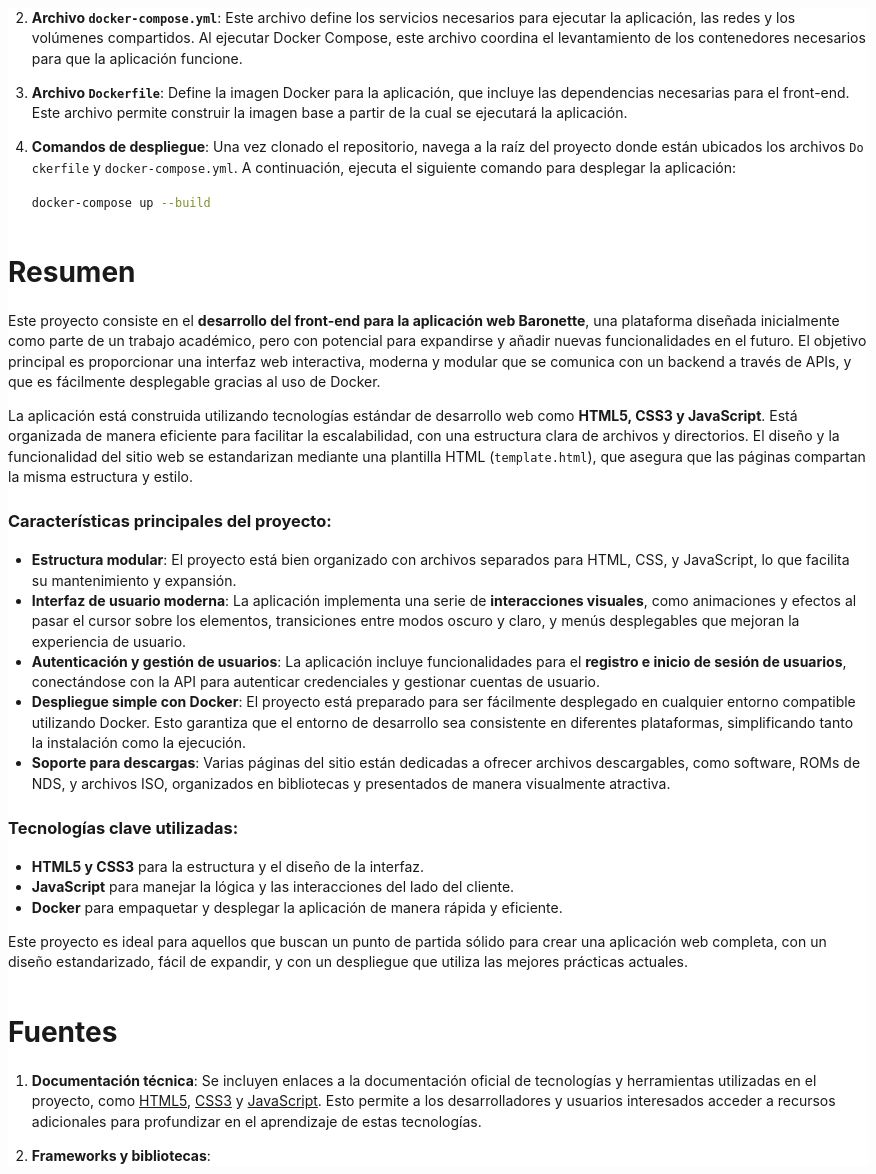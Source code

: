 2. **Archivo `docker-compose.yml`**:
   Este archivo define los servicios necesarios para ejecutar la aplicación, las redes y los volúmenes compartidos. Al ejecutar Docker Compose, este archivo coordina el levantamiento de los contenedores necesarios para que la aplicación funcione.

3. **Archivo `Dockerfile`**:
   Define la imagen Docker para la aplicación, que incluye las dependencias necesarias para el front-end. Este archivo permite construir la imagen base a partir de la cual se ejecutará la aplicación.

4. **Comandos de despliegue**:
   Una vez clonado el repositorio, navega a la raíz del proyecto donde están ubicados los archivos `Dockerfile` y `docker-compose.yml`. A continuación, ejecuta el siguiente comando para desplegar la aplicación:

   ```bash
   docker-compose up --build

# Resumen

Este proyecto consiste en el **desarrollo del front-end para la aplicación web Baronette**, una plataforma diseñada inicialmente como parte de un trabajo académico, pero con potencial para expandirse y añadir nuevas funcionalidades en el futuro. El objetivo principal es proporcionar una interfaz web interactiva, moderna y modular que se comunica con un backend a través de APIs, y que es fácilmente desplegable gracias al uso de Docker.

La aplicación está construida utilizando tecnologías estándar de desarrollo web como **HTML5, CSS3 y JavaScript**. Está organizada de manera eficiente para facilitar la escalabilidad, con una estructura clara de archivos y directorios. El diseño y la funcionalidad del sitio web se estandarizan mediante una plantilla HTML (`template.html`), que asegura que las páginas compartan la misma estructura y estilo.

### Características principales del proyecto:
- **Estructura modular**: El proyecto está bien organizado con archivos separados para HTML, CSS, y JavaScript, lo que facilita su mantenimiento y expansión.
- **Interfaz de usuario moderna**: La aplicación implementa una serie de **interacciones visuales**, como animaciones y efectos al pasar el cursor sobre los elementos, transiciones entre modos oscuro y claro, y menús desplegables que mejoran la experiencia de usuario.
- **Autenticación y gestión de usuarios**: La aplicación incluye funcionalidades para el **registro e inicio de sesión de usuarios**, conectándose con la API para autenticar credenciales y gestionar cuentas de usuario.
- **Despliegue simple con Docker**: El proyecto está preparado para ser fácilmente desplegado en cualquier entorno compatible utilizando Docker. Esto garantiza que el entorno de desarrollo sea consistente en diferentes plataformas, simplificando tanto la instalación como la ejecución.
- **Soporte para descargas**: Varias páginas del sitio están dedicadas a ofrecer archivos descargables, como software, ROMs de NDS, y archivos ISO, organizados en bibliotecas y presentados de manera visualmente atractiva.

### Tecnologías clave utilizadas:

- **HTML5 y CSS3** para la estructura y el diseño de la interfaz.
- **JavaScript** para manejar la lógica y las interacciones del lado del cliente.
- **Docker** para empaquetar y desplegar la aplicación de manera rápida y eficiente.

Este proyecto es ideal para aquellos que buscan un punto de partida sólido para crear una aplicación web completa, con un diseño estandarizado, fácil de expandir, y con un despliegue que utiliza las mejores prácticas actuales.

# Fuentes
1. **Documentación técnica**: Se incluyen enlaces a la documentación oficial de tecnologías y herramientas utilizadas en el proyecto, como [HTML5](https://developer.mozilla.org/es/docs/Web/HTML), [CSS3](https://developer.mozilla.org/es/docs/Web/CSS) y [JavaScript](https://developer.mozilla.org/es/docs/Web/JavaScript). Esto permite a los desarrolladores y usuarios interesados acceder a recursos adicionales para profundizar en el aprendizaje de estas tecnologías.

2. **Frameworks y bibliotecas**: 
   ```
